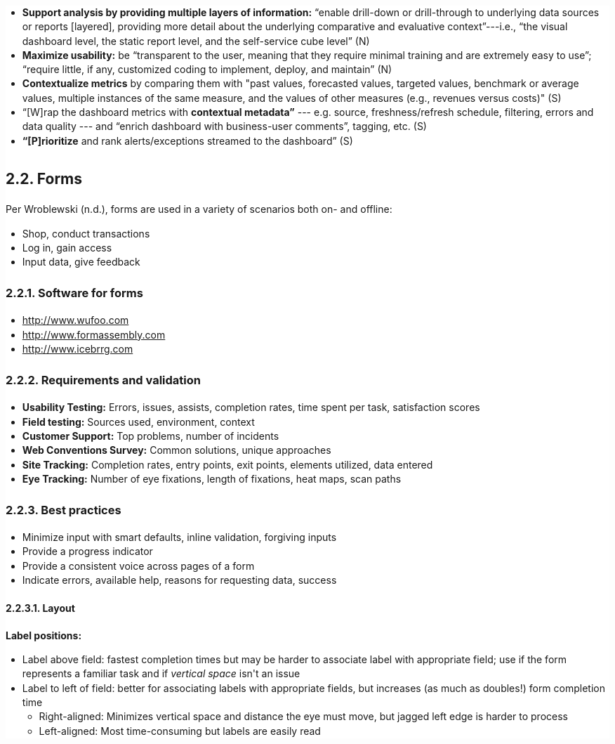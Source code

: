 - **Support analysis by providing multiple layers of information:** “enable drill-down or drill-through to underlying data sources or reports [layered], providing more detail about the underlying comparative and evaluative context”---i.e., “the visual dashboard level, the static report level, and the self-service cube level” (N)
- **Maximize usability:** be “transparent to the user, meaning that they require minimal training and are extremely easy to use”; “require little, if any, customized coding to implement, deploy, and maintain” (N)
- **Contextualize metrics** by comparing them with "past values, forecasted values, targeted values, benchmark or average values, multiple instances of the same measure, and the values of other measures (e.g., revenues versus costs)" (S)
- “[W]rap the dashboard metrics with **contextual metadata”** --- e.g. source, freshness/refresh schedule, filtering, errors and data quality --- and “enrich dashboard with business-user comments”, tagging, etc. (S)
- **“[P]rioritize** and rank alerts/exceptions streamed to the dashboard” (S)




## 2.2. Forms

Per Wroblewski (n.d.), forms are used in a variety of scenarios both on- and offline:

- Shop, conduct transactions
- Log in, gain access
- Input data, give feedback

### 2.2.1. Software for forms

- http://www.wufoo.com
- http://www.formassembly.com
- http://www.icebrrg.com

### 2.2.2. Requirements and validation

- **Usability Testing:** Errors, issues, assists, completion rates, time spent
per task, satisfaction scores
- **Field testing:** Sources used, environment, context
- **Customer Support:** Top problems, number of incidents
- **Web Conventions Survey:** Common solutions, unique approaches
- **Site Tracking:** Completion rates, entry points, exit points, elements utilized, data entered
- **Eye Tracking:** Number of eye fixations, length of fixations, heat maps, scan paths

### 2.2.3. Best practices

- Minimize input with smart defaults, inline validation, forgiving inputs
- Provide a progress indicator
- Provide a consistent voice across pages of a form
- Indicate errors, available help, reasons for requesting data, success

#### 2.2.3.1. Layout

**Label positions:**

- Label above field: fastest completion times but may be harder to associate label with appropriate field; use if the form represents a familiar task and if _vertical space_ isn't an issue
- Label to left of field: better for associating labels with appropriate fields, but increases (as much as doubles!) form completion time
    - Right-aligned: Minimizes vertical space and distance the eye must move, but jagged left edge is harder to process
    - Left-aligned: Most time-consuming but labels are easily read
